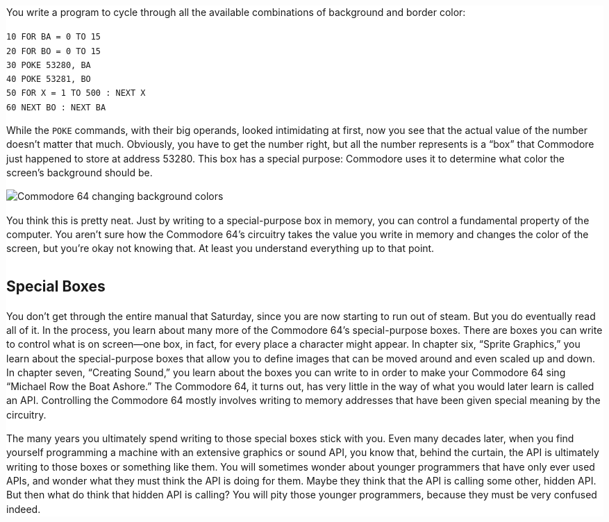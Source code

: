 You write a program to cycle through all the available combinations of
background and border color:

```
10 FOR BA = 0 TO 15
20 FOR BO = 0 TO 15
30 POKE 53280, BA
40 POKE 53281, BO
50 FOR X = 1 TO 500 : NEXT X
60 NEXT BO : NEXT BA

```

While the `POKE` commands, with their big operands, looked intimidating at
first, now you see that the actual value of the number doesn’t matter that
much. Obviously, you have to get the number right, but all the number
represents is a “box” that Commodore just happened to store at address 53280.
This box has a special purpose: Commodore uses it to determine what color the
screen’s background should be.

![Commodore 64 changing background colors](/images/c64_background.gif)

You think this is pretty neat. Just by writing to a special-purpose box in
memory, you can control a fundamental property of the computer. You aren’t
sure how the Commodore 64’s circuitry takes the value you write in memory and
changes the color of the screen, but you’re okay not knowing that. At least you
understand everything up to that point.

Special Boxes
-------------

You don’t get through the entire manual that Saturday, since you are now
starting to run out of steam. But you do eventually read all of it. In the
process, you learn about many more of the Commodore 64’s special-purpose boxes.
There are boxes you can write to control what is on screen—one box, in fact,
for every place a character might appear. In chapter six, “Sprite Graphics,”
you learn about the special-purpose boxes that allow you to define images that
can be moved around and even scaled up and down. In chapter seven, “Creating
Sound,” you learn about the boxes you can write to in order to make your
Commodore 64 sing “Michael Row the Boat Ashore.” The Commodore 64, it turns
out, has very little in the way of what you would later learn is called an API.
Controlling the Commodore 64 mostly involves writing to memory addresses that
have been given special meaning by the circuitry.

The many years you ultimately spend writing to those special boxes stick with
you. Even many decades later, when you find yourself programming a machine with
an extensive graphics or sound API, you know that, behind the curtain, the API
is ultimately writing to those boxes or something like them. You will sometimes
wonder about younger programmers that have only ever used APIs, and wonder what
they must think the API is doing for them. Maybe they think that the API is
calling some other, hidden API. But then what do think that hidden API is
calling? You will pity those younger programmers, because they must be very
confused indeed.
